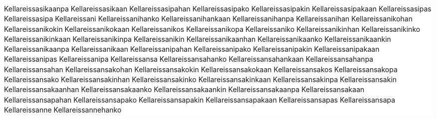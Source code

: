 Kellareissasikaanpa
Kellareissasikaan
Kellareissasipahan
Kellareissasipako
Kellareissasipakin
Kellareissasipakaan
Kellareissasipas
Kellareissasipa
Kellareissani
Kellareissanihanko
Kellareissanihankaan
Kellareissanihanpa
Kellareissanihan
Kellareissanikohan
Kellareissanikokin
Kellareissanikokaan
Kellareissanikos
Kellareissanikopa
Kellareissaniko
Kellareissanikinhan
Kellareissanikinko
Kellareissanikinkaan
Kellareissanikinpa
Kellareissanikin
Kellareissanikaanhan
Kellareissanikaanko
Kellareissanikaankin
Kellareissanikaanpa
Kellareissanikaan
Kellareissanipahan
Kellareissanipako
Kellareissanipakin
Kellareissanipakaan
Kellareissanipas
Kellareissanipa
Kellareissansa
Kellareissansahanko
Kellareissansahankaan
Kellareissansahanpa
Kellareissansahan
Kellareissansakohan
Kellareissansakokin
Kellareissansakokaan
Kellareissansakos
Kellareissansakopa
Kellareissansako
Kellareissansakinhan
Kellareissansakinko
Kellareissansakinkaan
Kellareissansakinpa
Kellareissansakin
Kellareissansakaanhan
Kellareissansakaanko
Kellareissansakaankin
Kellareissansakaanpa
Kellareissansakaan
Kellareissansapahan
Kellareissansapako
Kellareissansapakin
Kellareissansapakaan
Kellareissansapas
Kellareissansapa
Kellareissanne
Kellareissannehanko